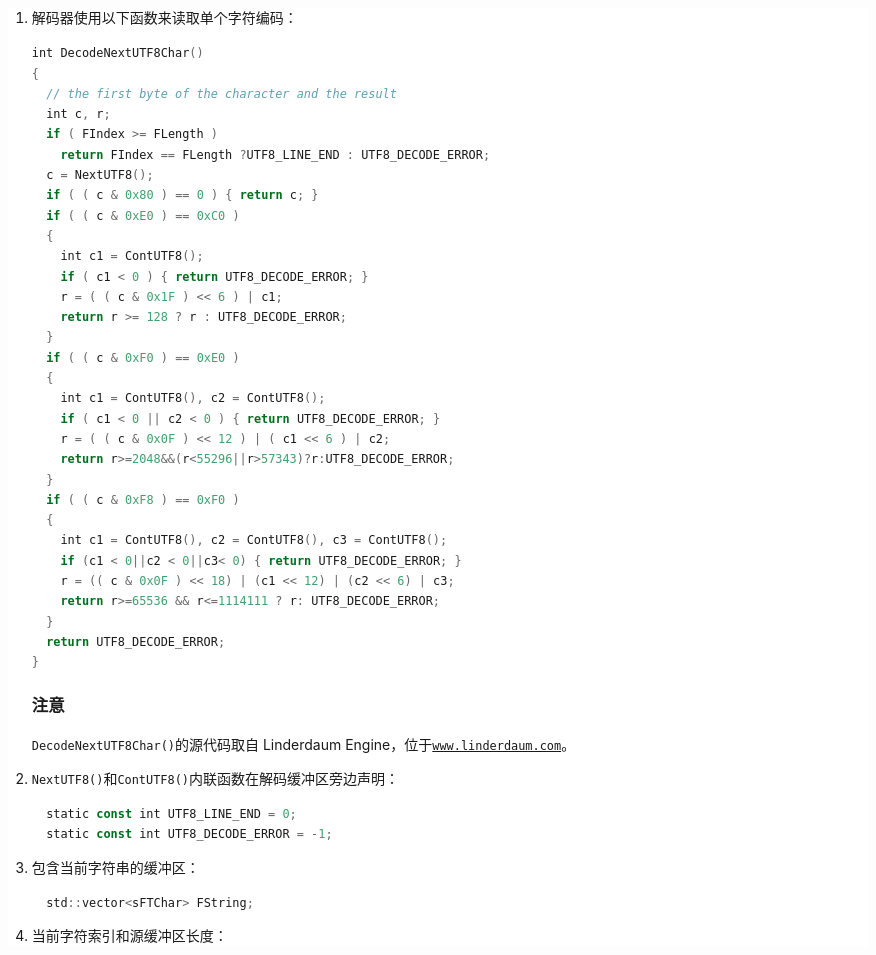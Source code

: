 1.  解码器使用以下函数来读取单个字符编码：

    ```kt
    int DecodeNextUTF8Char()
    {
      // the first byte of the character and the result
      int c, r;
      if ( FIndex >= FLength )
        return FIndex == FLength ?UTF8_LINE_END : UTF8_DECODE_ERROR;
      c = NextUTF8();
      if ( ( c & 0x80 ) == 0 ) { return c; }
      if ( ( c & 0xE0 ) == 0xC0 )
      {
        int c1 = ContUTF8();
        if ( c1 < 0 ) { return UTF8_DECODE_ERROR; }
        r = ( ( c & 0x1F ) << 6 ) | c1;
        return r >= 128 ? r : UTF8_DECODE_ERROR;
      }
      if ( ( c & 0xF0 ) == 0xE0 )
      {
        int c1 = ContUTF8(), c2 = ContUTF8();
        if ( c1 < 0 || c2 < 0 ) { return UTF8_DECODE_ERROR; }
        r = ( ( c & 0x0F ) << 12 ) | ( c1 << 6 ) | c2;
        return r>=2048&&(r<55296||r>57343)?r:UTF8_DECODE_ERROR;
      }
      if ( ( c & 0xF8 ) == 0xF0 )
      {
        int c1 = ContUTF8(), c2 = ContUTF8(), c3 = ContUTF8();
        if (c1 < 0||c2 < 0||c3< 0) { return UTF8_DECODE_ERROR; }
        r = (( c & 0x0F ) << 18) | (c1 << 12) | (c2 << 6) | c3;
        return r>=65536 && r<=1114111 ? r: UTF8_DECODE_ERROR;
      }
      return UTF8_DECODE_ERROR;
    }
    ```

    ### 注意

    `DecodeNextUTF8Char()`的源代码取自 Linderdaum Engine，位于[`www.linderdaum.com`](http://www.linderdaum.com)。

1.  `NextUTF8()`和`ContUTF8()`内联函数在解码缓冲区旁边声明：

    ```kt
      static const int UTF8_LINE_END = 0;
      static const int UTF8_DECODE_ERROR = -1;
    ```

1.  包含当前字符串的缓冲区：

    ```kt
      std::vector<sFTChar> FString;
    ```

1.  当前字符索引和源缓冲区长度：
